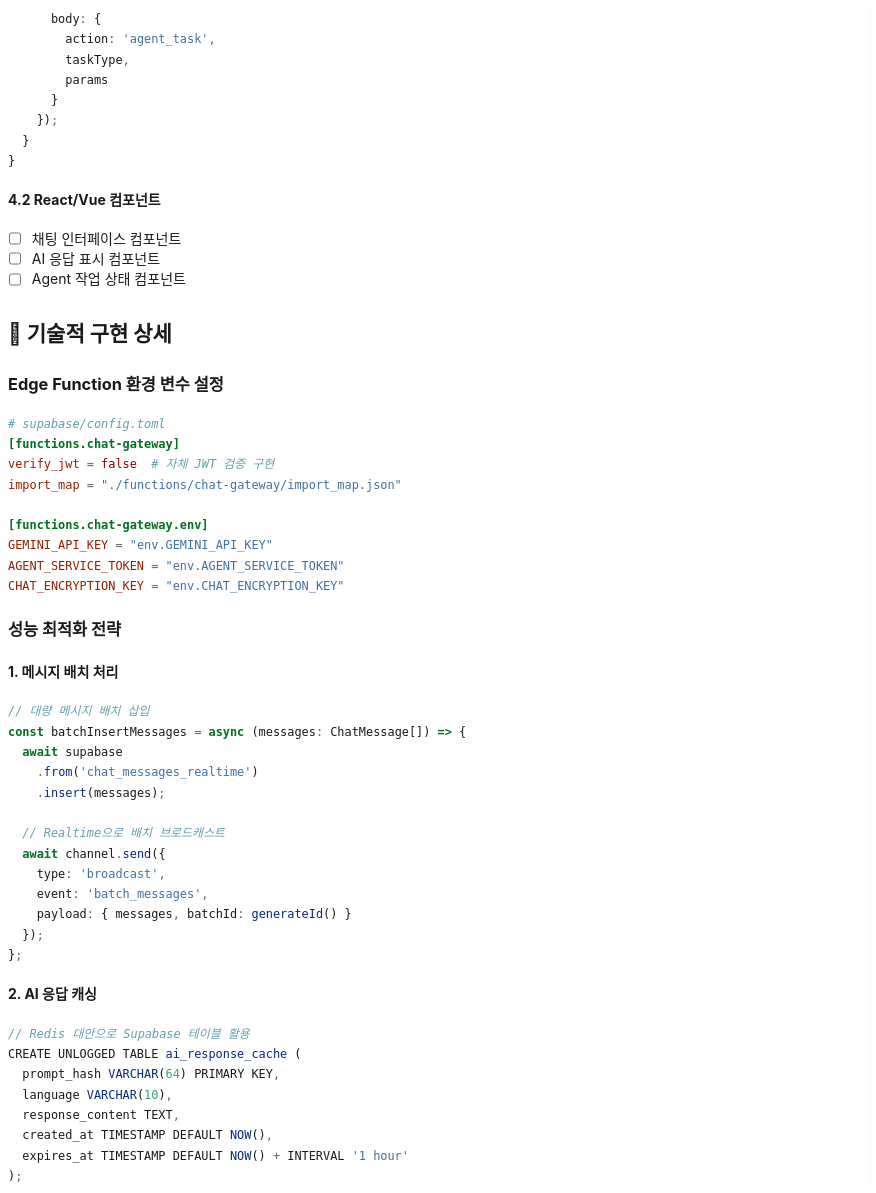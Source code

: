 ```typescript
      body: { 
        action: 'agent_task', 
        taskType,
        params 
      }
    });
  }
}
```

#### 4.2 React/Vue 컴포넌트
- [ ] 채팅 인터페이스 컴포넌트
- [ ] AI 응답 표시 컴포넌트
- [ ] Agent 작업 상태 컴포넌트

## 🔧 기술적 구현 상세

### Edge Function 환경 변수 설정
```toml
# supabase/config.toml
[functions.chat-gateway]
verify_jwt = false  # 자체 JWT 검증 구현
import_map = "./functions/chat-gateway/import_map.json"

[functions.chat-gateway.env]
GEMINI_API_KEY = "env.GEMINI_API_KEY"
AGENT_SERVICE_TOKEN = "env.AGENT_SERVICE_TOKEN"
CHAT_ENCRYPTION_KEY = "env.CHAT_ENCRYPTION_KEY"
```

### 성능 최적화 전략

#### 1. 메시지 배치 처리
```typescript
// 대량 메시지 배치 삽입
const batchInsertMessages = async (messages: ChatMessage[]) => {
  await supabase
    .from('chat_messages_realtime')
    .insert(messages);
    
  // Realtime으로 배치 브로드캐스트
  await channel.send({
    type: 'broadcast',
    event: 'batch_messages',
    payload: { messages, batchId: generateId() }
  });
};
```

#### 2. AI 응답 캐싱
```typescript
// Redis 대안으로 Supabase 테이블 활용
CREATE UNLOGGED TABLE ai_response_cache (
  prompt_hash VARCHAR(64) PRIMARY KEY,
  language VARCHAR(10),
  response_content TEXT,
  created_at TIMESTAMP DEFAULT NOW(),
  expires_at TIMESTAMP DEFAULT NOW() + INTERVAL '1 hour'
);
```
